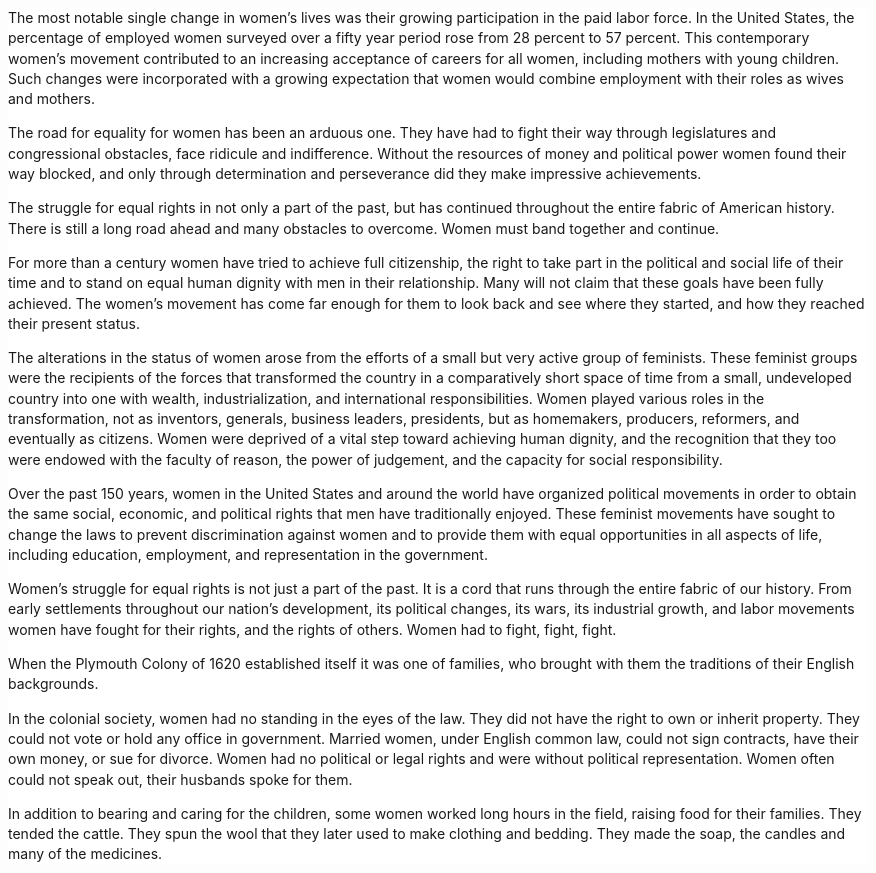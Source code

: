   The most notable single change in women’s lives was their growing participation in the paid labor force. In the United States, the percentage of employed women surveyed over a fifty year period rose from 28 percent to 57 percent. This contemporary women’s movement contributed to an increasing acceptance of careers for all women, including mothers with young children. Such changes were incorporated with a growing expectation that women would combine employment with their roles as wives and mothers.
 </p>
 <p>
  The road for equality for women has been an arduous one. They have had to fight their way through legislatures and congressional obstacles, face ridicule and indifference. Without the resources of money and political power women found their way blocked, and only through determination and perseverance did they make impressive achievements.
 </p>
 <p>
  The struggle for equal rights in not only a part of the past, but has continued throughout the entire fabric of American history. There is still a long road ahead and many obstacles to overcome. Women must band together and continue.
 </p>
 <p>
  For more than a century women have tried to achieve full citizenship, the right to take part in the political and social life of their time and to stand on equal human dignity with men in their relationship. Many will not claim that these goals have been fully achieved. The women’s movement has come far enough for them to look back and see where they started, and how they reached their present status.
 </p>
 <p>
  The alterations in the status of women arose from the efforts of a small but very active group of feminists. These feminist groups were the recipients of the forces that transformed the country in a comparatively short space of time from a small, undeveloped country into one with wealth, industrialization, and international responsibilities. Women played various roles in the transformation, not as inventors, generals, business leaders, presidents, but as homemakers, producers, reformers, and eventually as citizens. Women were deprived of a vital step toward achieving human dignity, and the recognition that they too were endowed with the faculty of reason, the power of judgement, and the capacity for social responsibility.
 </p>
 <p>
  Over the past 150 years, women in the United States and around the world have organized political movements in order to obtain the same social, economic, and political rights that men have traditionally enjoyed. These feminist movements have sought to change the laws to prevent discrimination against women and to provide them with equal opportunities in all aspects of life, including education, employment, and representation in the government.
 </p>
 <p>
  Women’s struggle for equal rights is not just a part of the past. It is a cord that runs through the entire fabric of our history. From early settlements throughout our nation’s development, its political changes, its wars, its industrial growth, and labor movements women have fought for their rights, and the rights of others. Women had to fight, fight, fight.
 </p>
 <p>
  When the Plymouth Colony of 1620 established itself it was one of families, who brought with them the traditions of their English backgrounds.
 </p>
 <p>
  In the colonial society, women had no standing in the eyes of the law. They did not have the right to own or inherit property. They could not vote or hold any office in government. Married women, under English common law, could not sign contracts, have their own money, or sue for divorce. Women had no political or legal rights and were without political representation. Women often could not speak out, their husbands spoke for them.
 </p>
 <p>
  In addition to bearing and caring for the children, some women worked long hours in the field, raising food for their families. They tended the cattle. They spun the wool that they later used to make clothing and bedding. They made the soap, the candles and many of the medicines.
 </p>
